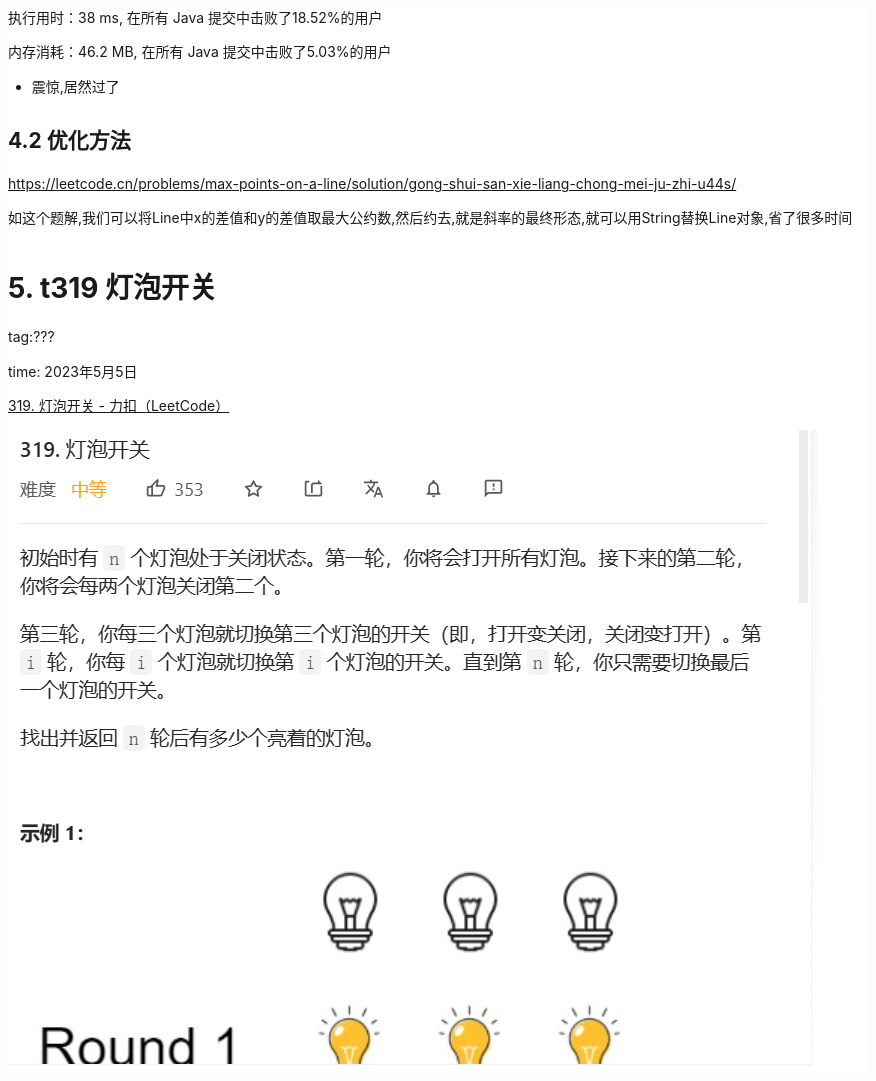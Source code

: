 执行用时：38 ms, 在所有 Java 提交中击败了18.52%的用户

内存消耗：46.2 MB, 在所有 Java 提交中击败了5.03%的用户

* 震惊,居然过了

## 4.2 优化方法

https://leetcode.cn/problems/max-points-on-a-line/solution/gong-shui-san-xie-liang-chong-mei-ju-zhi-u44s/

如这个题解,我们可以将Line中x的差值和y的差值取最大公约数,然后约去,就是斜率的最终形态,就可以用String替换Line对象,省了很多时间

# 5. t319 灯泡开关

tag:???

time: 2023年5月5日

[319. 灯泡开关 - 力扣（LeetCode）](https://leetcode.cn/problems/bulb-switcher/)

![image-20230505155241703](../pics/其他/image-20230505155241703.png)
